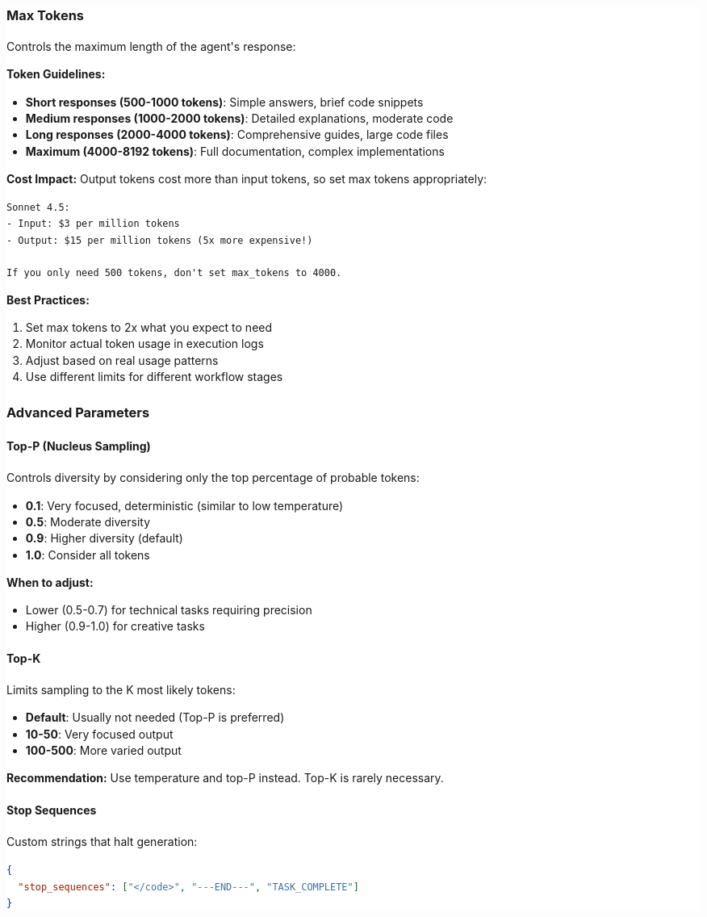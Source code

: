 ### Max Tokens

Controls the maximum length of the agent's response:

**Token Guidelines:**
- **Short responses (500-1000 tokens)**: Simple answers, brief code snippets
- **Medium responses (1000-2000 tokens)**: Detailed explanations, moderate code
- **Long responses (2000-4000 tokens)**: Comprehensive guides, large code files
- **Maximum (4000-8192 tokens)**: Full documentation, complex implementations

**Cost Impact:**
Output tokens cost more than input tokens, so set max tokens appropriately:

```
Sonnet 4.5:
- Input: $3 per million tokens
- Output: $15 per million tokens (5x more expensive!)

If you only need 500 tokens, don't set max_tokens to 4000.
```

**Best Practices:**
1. Set max tokens to 2x what you expect to need
2. Monitor actual token usage in execution logs
3. Adjust based on real usage patterns
4. Use different limits for different workflow stages

### Advanced Parameters

#### Top-P (Nucleus Sampling)

Controls diversity by considering only the top percentage of probable tokens:

- **0.1**: Very focused, deterministic (similar to low temperature)
- **0.5**: Moderate diversity
- **0.9**: Higher diversity (default)
- **1.0**: Consider all tokens

**When to adjust:**
- Lower (0.5-0.7) for technical tasks requiring precision
- Higher (0.9-1.0) for creative tasks

#### Top-K

Limits sampling to the K most likely tokens:

- **Default**: Usually not needed (Top-P is preferred)
- **10-50**: Very focused output
- **100-500**: More varied output

**Recommendation:** Use temperature and top-P instead. Top-K is rarely necessary.

#### Stop Sequences

Custom strings that halt generation:

```json
{
  "stop_sequences": ["</code>", "---END---", "TASK_COMPLETE"]
}
```
